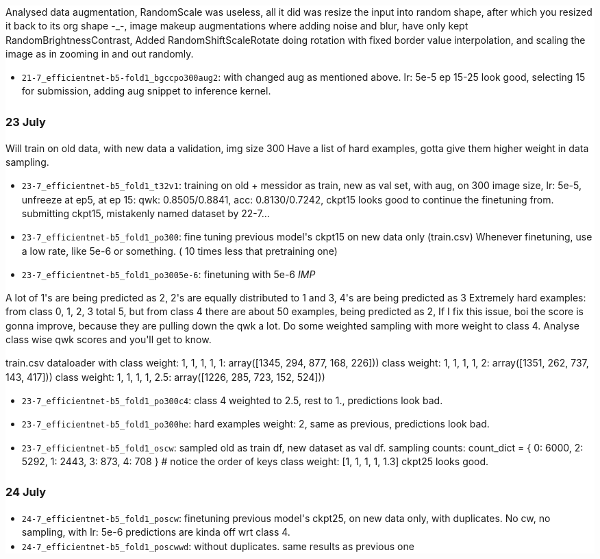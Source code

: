 Analysed data augmentation, RandomScale was useless, all it did was resize the input into random shape, after which you resized it back to its org shape -_-, image makeup augmentations where adding noise and blur, have only kept RandomBrightnessContrast, Added RandomShiftScaleRotate doing rotation with fixed border value interpolation, and scaling the image as in zooming in and out randomly.

* `21-7_efficientnet-b5-fold1_bgccpo300aug2`: with changed aug as mentioned above. lr: 5e-5
ep 15-25 look good, selecting 15 for submission, adding aug snippet to inference kernel.

### 23 July

Will train on old data, with new data a validation, img size 300
Have a list of hard examples, gotta give them higher weight in data sampling.

* `23-7_efficientnet-b5_fold1_t32v1`: training on old + messidor as train, new as val set, with aug, on 300 image size, lr: 5e-5, unfreeze at ep5,
 at ep 15: qwk: 0.8505/0.8841, acc: 0.8130/0.7242, ckpt15 looks good to continue the finetuning from.
submitting ckpt15, mistakenly named dataset by 22-7...


* `23-7_efficientnet-b5_fold1_po300`: fine tuning previous model's ckpt15 on new data only (train.csv)
Whenever finetuning, use a low rate, like 5e-6 or something. ( 10 times less that pretraining one)
* `23-7_efficientnet-b5_fold1_po3005e-6`: finetuning with  5e-6
*IMP*

A lot of 1's are being predicted as 2, 2's are equally distributed to 1 and 3, 4's are being predicted as 3
Extremely hard examples: from class 0, 1, 2, 3 total 5, but from class 4 there are about 50 examples, being predicted as 2, If I fix this issue, boi the score is gonna improve, because they are pulling down the qwk a lot. Do some weighted sampling with more weight to class 4. Analyse class wise qwk scores and you'll get to know.

train.csv dataloader with
class weight: 1, 1, 1, 1, 1: array([1345,  294,  877,  168,  226]))
class weight: 1, 1, 1, 1, 2: array([1351,  262,  737,  143,  417]))
class weight: 1, 1, 1, 1, 2.5: array([1226,  285,  723,  152,  524]))


* `23-7_efficientnet-b5_fold1_po300c4`: class 4 weighted to 2.5, rest to 1., predictions look bad.
* `23-7_efficientnet-b5_fold1_po300he`: hard examples weight: 2, same as previous, predictions look bad.

* `23-7_efficientnet-b5_fold1_oscw`: sampled old as train df, new dataset as val df.
sampling counts:
count_dict = {
    0: 6000,
    2: 5292,
    1: 2443,
    3: 873,
    4: 708
}  # notice the order of keys
class weight: [1, 1, 1, 1, 1.3]
ckpt25 looks good.

### 24 July
* `24-7_efficientnet-b5_fold1_poscw`: finetuning previous model's ckpt25, on new data only, with duplicates. No cw, no sampling, with lr: 5e-6
predictions are kinda off wrt class 4.
* `24-7_efficientnet-b5_fold1_poscwwd`: without duplicates. same results as previous one
